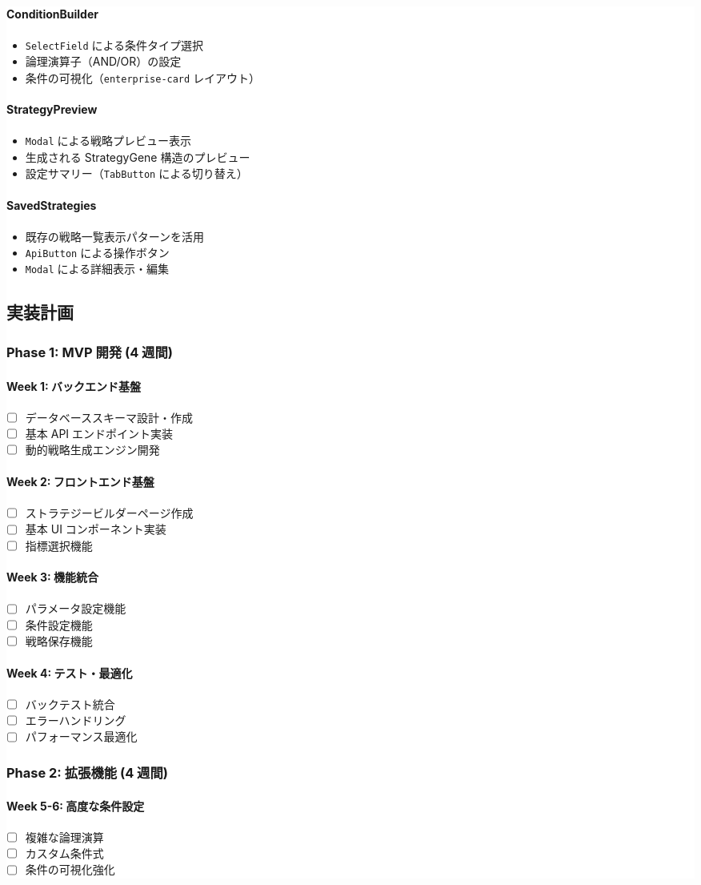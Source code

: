 #### ConditionBuilder

- `SelectField` による条件タイプ選択
- 論理演算子（AND/OR）の設定
- 条件の可視化（`enterprise-card` レイアウト）

#### StrategyPreview

- `Modal` による戦略プレビュー表示
- 生成される StrategyGene 構造のプレビュー
- 設定サマリー（`TabButton` による切り替え）

#### SavedStrategies

- 既存の戦略一覧表示パターンを活用
- `ApiButton` による操作ボタン
- `Modal` による詳細表示・編集

## 実装計画

### Phase 1: MVP 開発 (4 週間)

#### Week 1: バックエンド基盤

- [ ] データベーススキーマ設計・作成
- [ ] 基本 API エンドポイント実装
- [ ] 動的戦略生成エンジン開発

#### Week 2: フロントエンド基盤

- [ ] ストラテジービルダーページ作成
- [ ] 基本 UI コンポーネント実装
- [ ] 指標選択機能

#### Week 3: 機能統合

- [ ] パラメータ設定機能
- [ ] 条件設定機能
- [ ] 戦略保存機能

#### Week 4: テスト・最適化

- [ ] バックテスト統合
- [ ] エラーハンドリング
- [ ] パフォーマンス最適化

### Phase 2: 拡張機能 (4 週間)

#### Week 5-6: 高度な条件設定

- [ ] 複雑な論理演算
- [ ] カスタム条件式
- [ ] 条件の可視化強化
